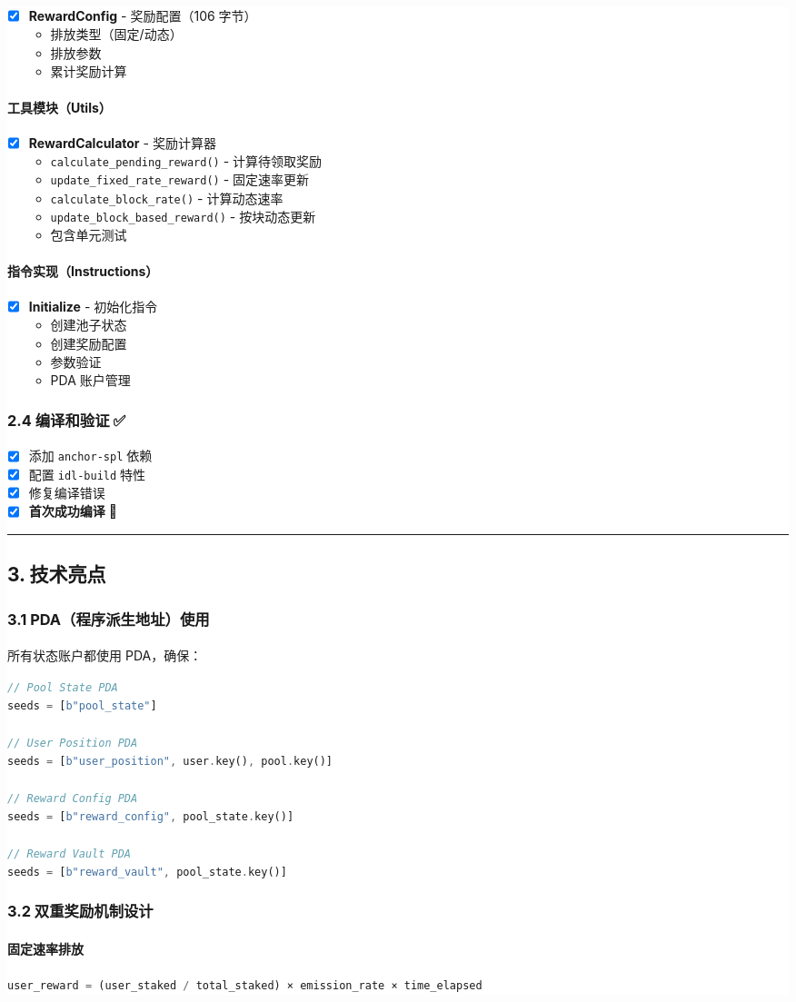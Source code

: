 - [x] **RewardConfig** - 奖励配置（106 字节）
  - 排放类型（固定/动态）
  - 排放参数
  - 累计奖励计算

#### 工具模块（Utils）
- [x] **RewardCalculator** - 奖励计算器
  - `calculate_pending_reward()` - 计算待领取奖励
  - `update_fixed_rate_reward()` - 固定速率更新
  - `calculate_block_rate()` - 计算动态速率
  - `update_block_based_reward()` - 按块动态更新
  - 包含单元测试

#### 指令实现（Instructions）
- [x] **Initialize** - 初始化指令
  - 创建池子状态
  - 创建奖励配置
  - 参数验证
  - PDA 账户管理

### 2.4 编译和验证 ✅
- [x] 添加 `anchor-spl` 依赖
- [x] 配置 `idl-build` 特性
- [x] 修复编译错误
- [x] **首次成功编译** 🎉

---

## 3. 技术亮点

### 3.1 PDA（程序派生地址）使用
所有状态账户都使用 PDA，确保：
```rust
// Pool State PDA
seeds = [b"pool_state"]

// User Position PDA
seeds = [b"user_position", user.key(), pool.key()]

// Reward Config PDA
seeds = [b"reward_config", pool_state.key()]

// Reward Vault PDA
seeds = [b"reward_vault", pool_state.key()]
```

### 3.2 双重奖励机制设计

#### 固定速率排放
```rust
user_reward = (user_staked / total_staked) × emission_rate × time_elapsed
```
